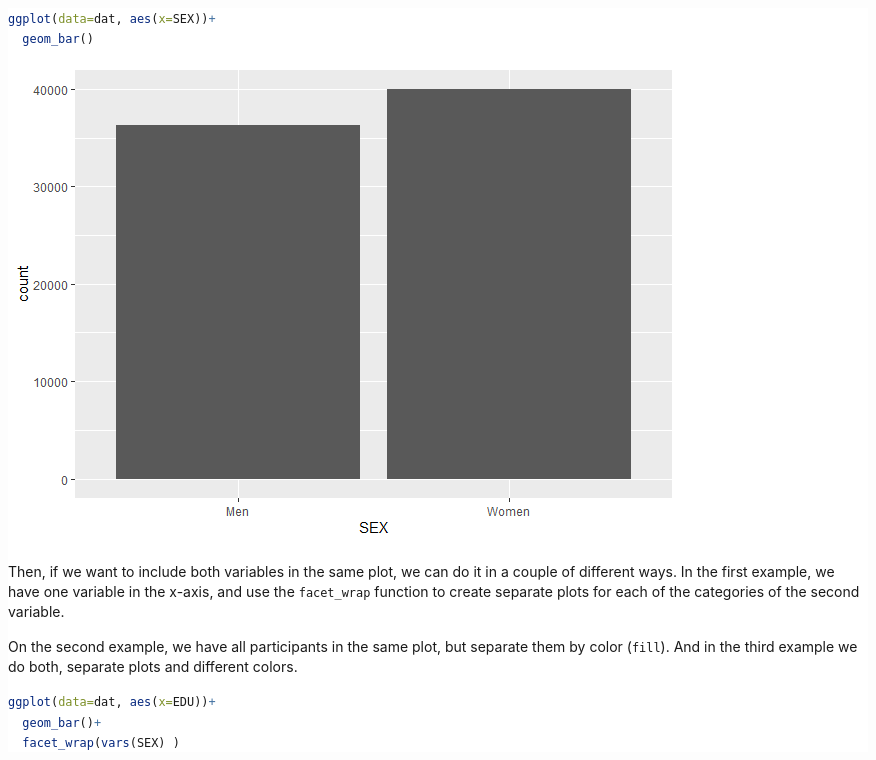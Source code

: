 ``` r
ggplot(data=dat, aes(x=SEX))+
  geom_bar()
```

![](6_2_contigency_tables_files/figure-commonmark/unnamed-chunk-17-2.png)

Then, if we want to include both variables in the same plot, we can do
it in a couple of different ways. In the first example, we have one
variable in the x-axis, and use the `facet_wrap` function to create
separate plots for each of the categories of the second variable.

On the second example, we have all participants in the same plot, but
separate them by color (`fill`). And in the third example we do both,
separate plots and different colors.

``` r
ggplot(data=dat, aes(x=EDU))+
  geom_bar()+
  facet_wrap(vars(SEX) )
```
